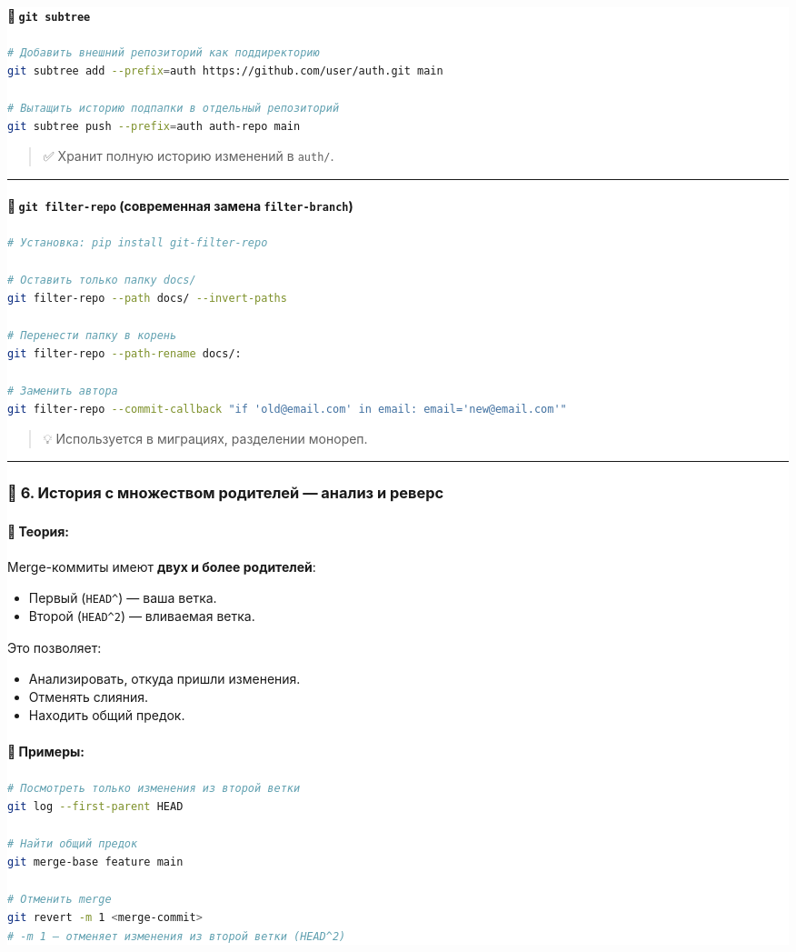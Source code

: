 
#### 🔹 **`git subtree`**
```bash
# Добавить внешний репозиторий как поддиректорию
git subtree add --prefix=auth https://github.com/user/auth.git main

# Вытащить историю подпапки в отдельный репозиторий
git subtree push --prefix=auth auth-repo main
```
> ✅ Хранит полную историю изменений в `auth/`.

---

#### 🔹 **`git filter-repo`** (современная замена `filter-branch`)
```bash
# Установка: pip install git-filter-repo

# Оставить только папку docs/
git filter-repo --path docs/ --invert-paths

# Перенести папку в корень
git filter-repo --path-rename docs/:

# Заменить автора
git filter-repo --commit-callback "if 'old@email.com' in email: email='new@email.com'"
```

> 💡 Используется в миграциях, разделении монореп.

---

### 📌 **6. История с множеством родителей — анализ и реверс**

#### 🔹 Теория:
Merge-коммиты имеют **двух и более родителей**:
- Первый (`HEAD^`) — ваша ветка.
- Второй (`HEAD^2`) — вливаемая ветка.

Это позволяет:
- Анализировать, откуда пришли изменения.
- Отменять слияния.
- Находить общий предок.

#### 🔹 Примеры:
```bash
# Посмотреть только изменения из второй ветки
git log --first-parent HEAD

# Найти общий предок
git merge-base feature main

# Отменить merge
git revert -m 1 <merge-commit>
# -m 1 — отменяет изменения из второй ветки (HEAD^2)
```
